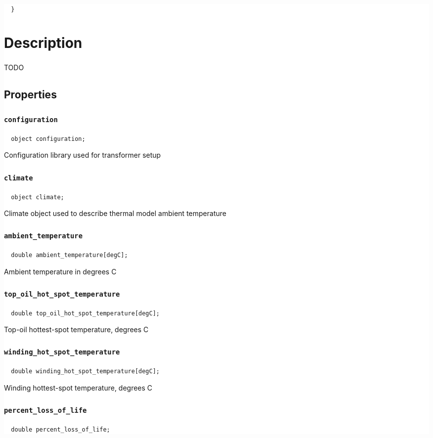 ~~~
  }
~~~

# Description

TODO

## Properties

### `configuration`

~~~
  object configuration;
~~~

Configuration library used for transformer setup

### `climate`

~~~
  object climate;
~~~

Climate object used to describe thermal model ambient temperature

### `ambient_temperature`

~~~
  double ambient_temperature[degC];
~~~

Ambient temperature in degrees C

### `top_oil_hot_spot_temperature`

~~~
  double top_oil_hot_spot_temperature[degC];
~~~

Top-oil hottest-spot temperature, degrees C

### `winding_hot_spot_temperature`

~~~
  double winding_hot_spot_temperature[degC];
~~~

Winding hottest-spot temperature, degrees C

### `percent_loss_of_life`

~~~
  double percent_loss_of_life;
~~~
